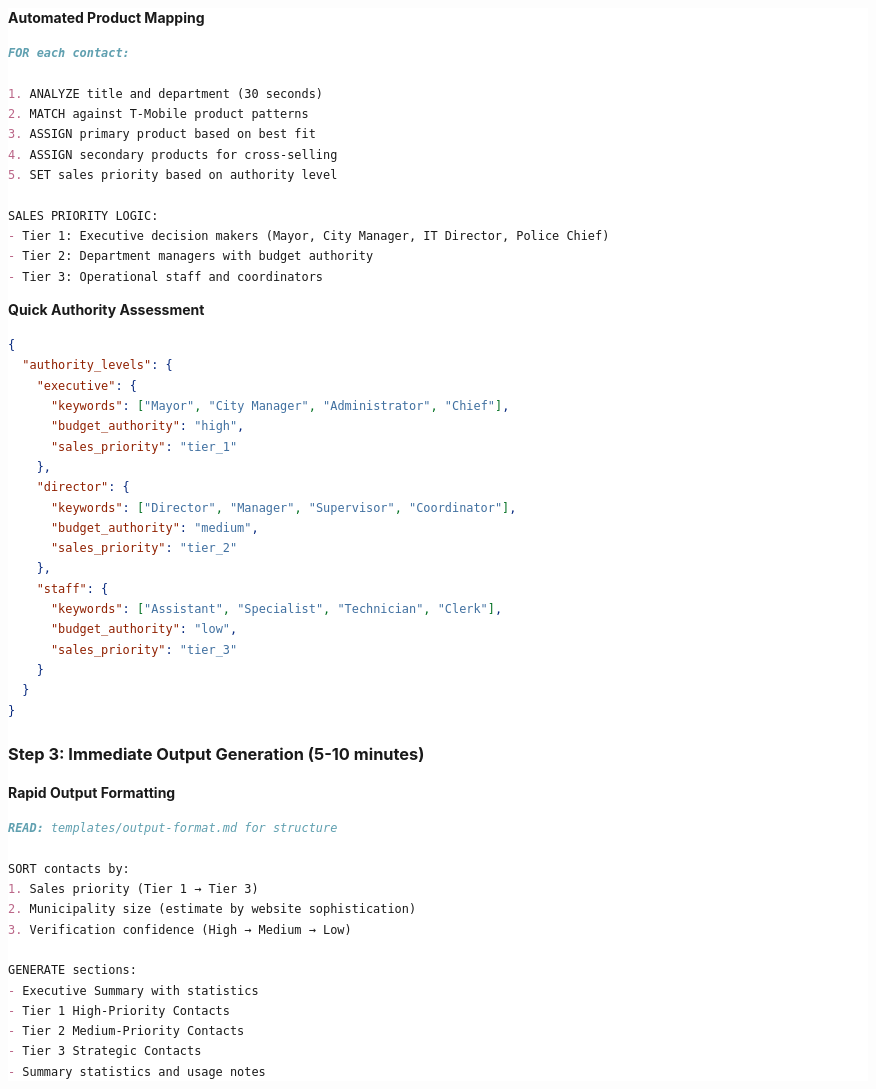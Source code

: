 **Automated Product Mapping**
```markdown
FOR each contact:

1. ANALYZE title and department (30 seconds)
2. MATCH against T-Mobile product patterns
3. ASSIGN primary product based on best fit
4. ASSIGN secondary products for cross-selling
5. SET sales priority based on authority level

SALES PRIORITY LOGIC:
- Tier 1: Executive decision makers (Mayor, City Manager, IT Director, Police Chief)
- Tier 2: Department managers with budget authority  
- Tier 3: Operational staff and coordinators
```

**Quick Authority Assessment**
```json
{
  "authority_levels": {
    "executive": {
      "keywords": ["Mayor", "City Manager", "Administrator", "Chief"],
      "budget_authority": "high",
      "sales_priority": "tier_1"
    },
    "director": {
      "keywords": ["Director", "Manager", "Supervisor", "Coordinator"],
      "budget_authority": "medium", 
      "sales_priority": "tier_2"
    },
    "staff": {
      "keywords": ["Assistant", "Specialist", "Technician", "Clerk"],
      "budget_authority": "low",
      "sales_priority": "tier_3"
    }
  }
}
```

### Step 3: Immediate Output Generation (5-10 minutes)

**Rapid Output Formatting**
```markdown
READ: templates/output-format.md for structure

SORT contacts by:
1. Sales priority (Tier 1 → Tier 3)  
2. Municipality size (estimate by website sophistication)
3. Verification confidence (High → Medium → Low)

GENERATE sections:
- Executive Summary with statistics
- Tier 1 High-Priority Contacts  
- Tier 2 Medium-Priority Contacts
- Tier 3 Strategic Contacts
- Summary statistics and usage notes
```
